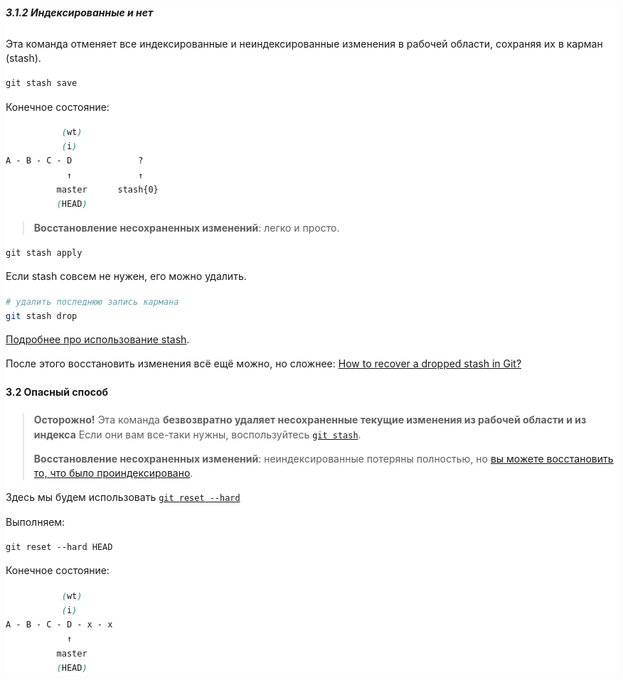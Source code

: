 ##### 3.1.2 Индексированные и нет

Эта команда отменяет все индексированные и неиндексированные изменения в рабочей области, сохраняя их в карман (stash).

```undefined
git stash save
```

Конечное состояние:

```css
           (wt)
           (i)           
A - B - C - D             ?
            ↑             ↑
          master      stash{0}
          (HEAD)
```

> **Восстановление несохраненных изменений**: легко и просто.

```undefined
git stash apply
```

Если stash совсем не нужен, его можно удалить.

```bash
# удалить последнюю запись кармана
git stash drop
```

[Подробнее про использование stash](https://ru.stackoverflow.com/a/153503/181472).

После этого восстановить изменения всё ещё можно, но сложнее: [How to recover a dropped stash in Git?](https://stackoverflow.com/q/89332/2790048)

#### 3.2 Опасный способ

> **Осторожно!** Эта команда **безвозвратно удаляет несохраненные текущие изменения из рабочей области и из индекса** Если они вам все-таки нужны, воспользуйтесь [`git stash`](https://ru.stackoverflow.com/tags/git-stash/info).
> 
> **Восстановление несохраненных изменений**: неиндексированные потеряны полностью, но [вы можете восстановить то, что было проиндексировано](https://ru.stackoverflow.com/a/424384/181472).

Здесь мы будем использовать [`git reset --hard`](https://ru.stackoverflow.com/tags/git-reset/info)

Выполняем:

```css
git reset --hard HEAD
```

Конечное состояние:

```css
           (wt)
           (i)
A - B - C - D - х - х
            ↑
          master
          (HEAD)
```
